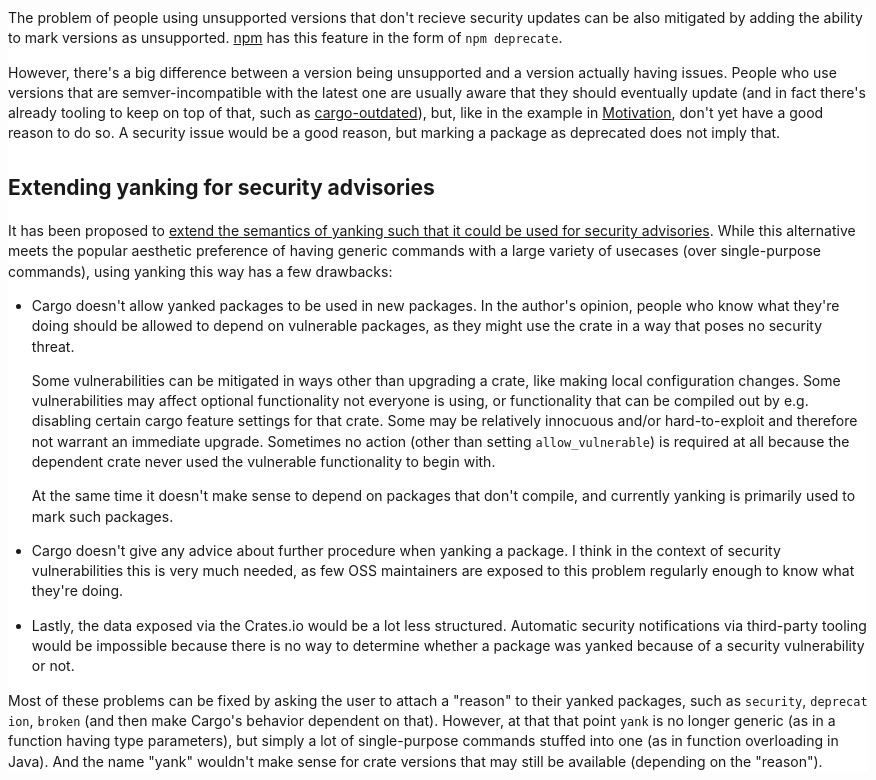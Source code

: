 The problem of people using unsupported versions that don't recieve security
updates can be also mitigated by adding the ability to mark versions as
unsupported. [npm](https://www.npmjs.com/) has this feature in the form of `npm
deprecate`.

However, there's a big difference between a version being unsupported and a
version actually having issues. People who use versions that are
semver-incompatible with the latest one are usually aware that they should
eventually update (and in fact there's already tooling to keep on top of that,
such as [cargo-outdated](https://github.com/kbknapp/cargo-outdated)), but, like
in the example in [Motivation](#motivation), don't yet have a good reason to do
so. A security issue would be a good reason, but marking a package as
deprecated does not imply that.

## Extending yanking for security advisories

It has been proposed to [extend the semantics of yanking such that it could be
used for security advisories](https://github.com/rust-lang/cargo/issues/2608).
While this alternative meets the popular aesthetic preference of having generic
commands with a large variety of usecases (over single-purpose commands), using
yanking this way has a few drawbacks:

- Cargo doesn't allow yanked packages to be used in new packages. In the
  author's opinion, people who know what they're doing should be allowed to
  depend on vulnerable packages, as they might use the crate in a way that
  poses no security threat.

  Some vulnerabilities can be mitigated in ways other than upgrading a crate,
  like making local configuration changes. Some vulnerabilities may affect
  optional functionality not everyone is using, or functionality that can be
  compiled out by e.g. disabling certain cargo feature settings for that crate.
  Some may be relatively innocuous and/or hard-to-exploit and therefore not
  warrant an immediate upgrade. Sometimes no action (other than setting
  ``allow_vulnerable``) is required at all because the dependent crate never
  used the vulnerable functionality to begin with.

  At the same time it doesn't make sense to depend on packages that don't
  compile, and currently yanking is primarily used to mark such packages.

- Cargo doesn't give any advice about further procedure when yanking a package.
  I think in the context of security vulnerabilities this is very much needed,
  as few OSS maintainers are exposed to this problem regularly enough to know
  what they're doing.

- Lastly, the data exposed via the Crates.io would be a lot less structured.
  Automatic security notifications via third-party tooling would be impossible
  because there is no way to determine whether a package was yanked because of
  a security vulnerability or not.

Most of these problems can be fixed by asking the user to attach a "reason" to
their yanked packages, such as ``security``, ``deprecation``, ``broken`` (and
then make Cargo's behavior dependent on that). However, at that that point
``yank`` is no longer generic (as in a function having type parameters), but
simply a lot of single-purpose commands stuffed into one (as in function
overloading in Java).  And the name "yank" wouldn't make sense for crate
versions that may still be available (depending on the "reason").
